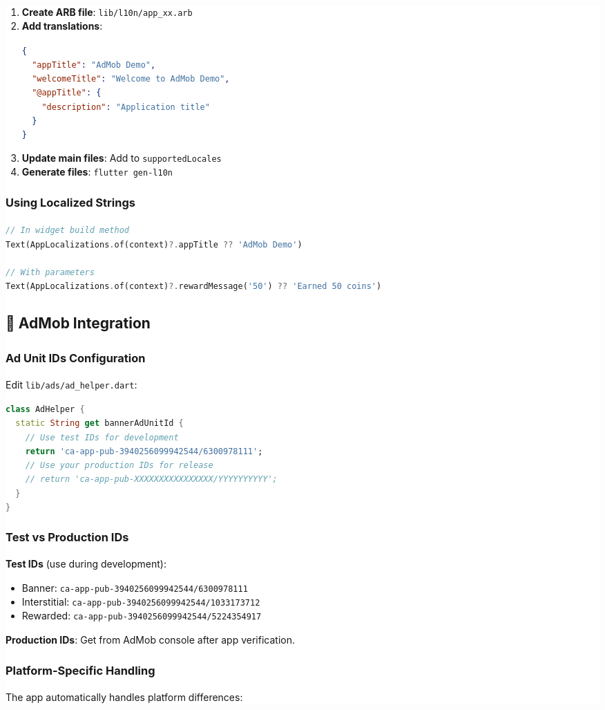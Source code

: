 1. **Create ARB file**: `lib/l10n/app_xx.arb`
2. **Add translations**:
   ```json
   {
     "appTitle": "AdMob Demo",
     "welcomeTitle": "Welcome to AdMob Demo",
     "@appTitle": {
       "description": "Application title"
     }
   }
   ```
3. **Update main files**: Add to `supportedLocales`
4. **Generate files**: `flutter gen-l10n`

### Using Localized Strings

```dart
// In widget build method
Text(AppLocalizations.of(context)?.appTitle ?? 'AdMob Demo')

// With parameters
Text(AppLocalizations.of(context)?.rewardMessage('50') ?? 'Earned 50 coins')
```

## 📢 AdMob Integration

### Ad Unit IDs Configuration

Edit `lib/ads/ad_helper.dart`:
```dart
class AdHelper {
  static String get bannerAdUnitId {
    // Use test IDs for development
    return 'ca-app-pub-3940256099942544/6300978111';
    // Use your production IDs for release
    // return 'ca-app-pub-XXXXXXXXXXXXXXXX/YYYYYYYYYY';
  }
}
```

### Test vs Production IDs

**Test IDs** (use during development):
- Banner: `ca-app-pub-3940256099942544/6300978111`
- Interstitial: `ca-app-pub-3940256099942544/1033173712`
- Rewarded: `ca-app-pub-3940256099942544/5224354917`

**Production IDs**: Get from AdMob console after app verification.

### Platform-Specific Handling

The app automatically handles platform differences:
